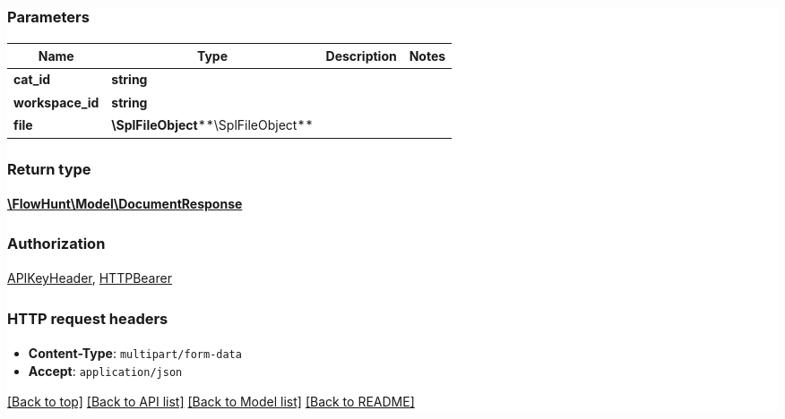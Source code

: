 ### Parameters

| Name | Type | Description  | Notes |
| ------------- | ------------- | ------------- | ------------- |
| **cat_id** | **string**|  | |
| **workspace_id** | **string**|  | |
| **file** | **\SplFileObject****\SplFileObject**|  | |

### Return type

[**\FlowHunt\Model\DocumentResponse**](../Model/DocumentResponse.md)

### Authorization

[APIKeyHeader](../../README.md#APIKeyHeader), [HTTPBearer](../../README.md#HTTPBearer)

### HTTP request headers

- **Content-Type**: `multipart/form-data`
- **Accept**: `application/json`

[[Back to top]](#) [[Back to API list]](../../README.md#endpoints)
[[Back to Model list]](../../README.md#models)
[[Back to README]](../../README.md)
